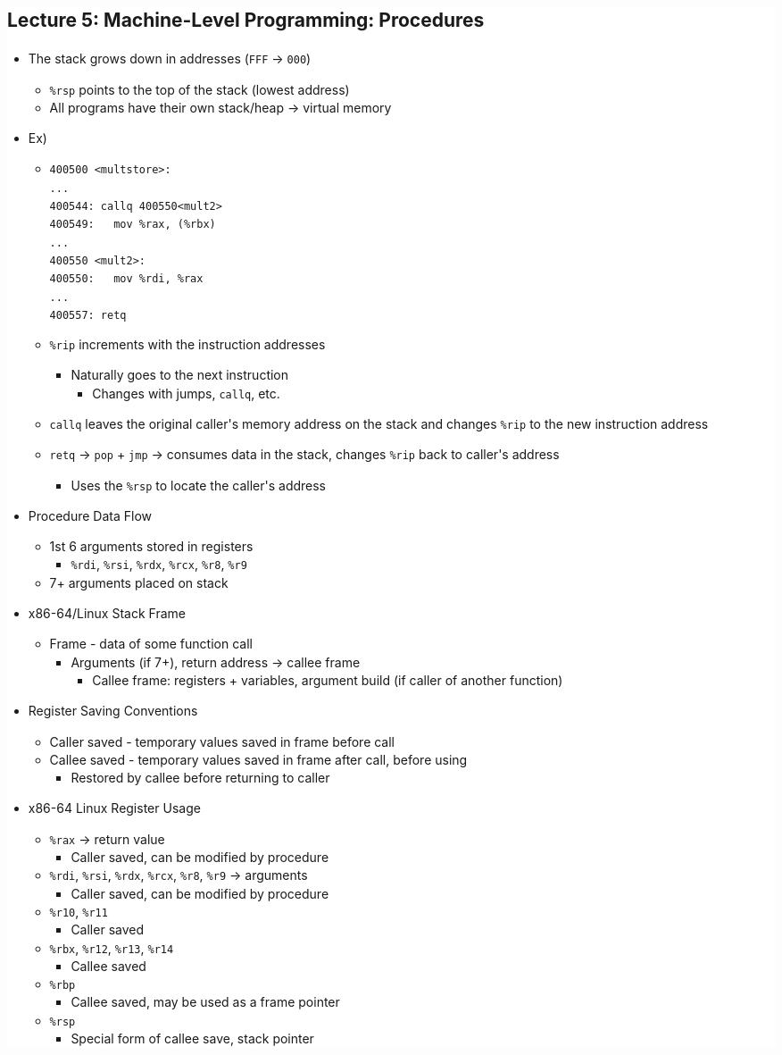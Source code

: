 ## **Lecture 5: Machine-Level Programming: Procedures**

- The stack grows down in addresses (`FFF` -> `000`)

  - `%rsp` points to the top of the stack (lowest address)
  - All programs have their own stack/heap -> virtual memory

- Ex)

  - ```assembly
    400500 <multstore>:
    ...
    400544: callq 400550<mult2>
    400549:   mov %rax, (%rbx)
    ...
    400550 <mult2>:
    400550:   mov %rdi, %rax
    ...
    400557: retq
    ```

  - `%rip` increments with the instruction addresses

    - Naturally goes to the next instruction
      - Changes with jumps, `callq`, etc.

  - `callq` leaves the original caller's memory address on the stack and changes `%rip` to the new instruction address

  - `retq` -> `pop` + `jmp` -> consumes data in the stack, changes `%rip` back to caller's address

    - Uses the `%rsp` to locate the caller's address

- Procedure Data Flow

  - 1st 6 arguments stored in registers
    - `%rdi`, `%rsi`, `%rdx`, `%rcx`, `%r8`, `%r9`
  - 7+ arguments placed on stack

- x86-64/Linux Stack Frame

  - Frame - data of some function call
    - Arguments (if 7+), return address -> callee frame
      - Callee frame: registers + variables, argument build (if caller of another function)

- Register Saving Conventions

  - Caller saved - temporary values saved in frame before call
  - Callee saved - temporary values saved in frame after call, before using
    - Restored by callee before returning to caller

- x86-64 Linux Register Usage

  - `%rax` -> return value
    - Caller saved, can be modified by procedure
  - `%rdi`, `%rsi`, `%rdx`, `%rcx`, `%r8`, `%r9` -> arguments
    - Caller saved, can be modified by procedure
  - `%r10`, `%r11`
    - Caller saved
  - `%rbx`, `%r12`, `%r13`, `%r14`
    - Callee saved
  - `%rbp`
    - Callee saved, may be used as a frame pointer
  - `%rsp`
    - Special form of callee save, stack pointer
